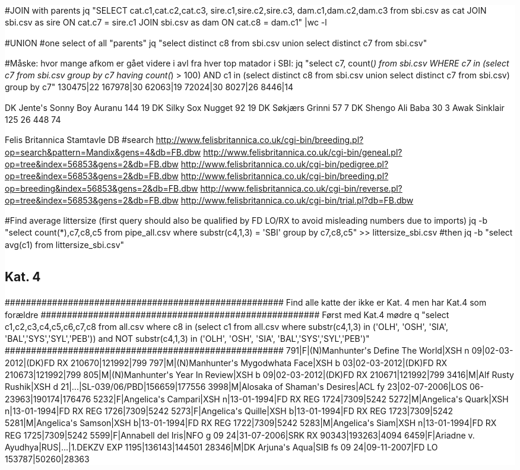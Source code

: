 #JOIN with parents
jq "SELECT cat.c1,cat.c2,cat.c3, sire.c1,sire.c2,sire.c3, dam.c1,dam.c2,dam.c3 from sbi.csv as cat JOIN sbi.csv as sire ON cat.c7 = sire.c1 JOIN sbi.csv as dam ON cat.c8 = dam.c1" |wc -l

#UNION
#one select of all "parents"
jq "select distinct c8 from sbi.csv union select distinct c7 from sbi.csv"

#Måske: hvor mange afkom er gået videre i avl fra hver top matador i SBI:
jq "select c7, count(*) from sbi.csv WHERE c7 in (select c7 from sbi.csv group by c7 having count(*) > 100) AND c1 in (select distinct c8 from sbi.csv union select distinct c7 from sbi.csv) group by c7" 
130475|22
167978|30
62063|19
72024|30
8027|26
8446|14

DK Jente's Sonny Boy Auranu		144	19
	DK Silky Sox Nugget			 92	19
		DK Søkjærs Grinni		 57	 7
			DK Shengo Ali Baba 	 30	 3
				Awak Sinklair	125	26
								448	74

Felis Britannica Stamtavle DB
#search
http://www.felisbritannica.co.uk/cgi-bin/breeding.pl?op=search&pattern=Mandix&gens=4&db=FB.dbw
http://www.felisbritannica.co.uk/cgi-bin/geneal.pl?op=tree&index=56853&gens=2&db=FB.dbw
http://www.felisbritannica.co.uk/cgi-bin/pedigree.pl?op=tree&index=56853&gens=2&db=FB.dbw
http://www.felisbritannica.co.uk/cgi-bin/breeding.pl?op=breeding&index=56853&gens=2&db=FB.dbw
http://www.felisbritannica.co.uk/cgi-bin/reverse.pl?op=tree&index=56853&gens=2&db=FB.dbw
http://www.felisbritannica.co.uk/cgi-bin/trial.pl?db=FB.dbw

#Find average littersize (first query should also be qualified by FD LO/RX to avoid misleading numbers due to imports)
jq -b "select count(*),c7,c8,c5 from pipe_all.csv where substr(c4,1,3) = 'SBI' group by c7,c8,c5" >> littersize_sbi.csv
#then
jq -b "select avg(c1) from littersize_sbi.csv"



## Kat. 4
#####################################################
Find alle katte der ikke er Kat. 4 men har Kat.4 som forældre
#####################################################
Først med Kat.4 mødre
q "select c1,c2,c3,c4,c5,c6,c7,c8 from all.csv where c8 in (select c1 from all.csv where substr(c4,1,3) in ('OLH', 'OSH', 'SIA', 'BAL','SYS','SYL','PEB')) and NOT substr(c4,1,3) in ('OLH', 'OSH', 'SIA', 'BAL','SYS','SYL','PEB')" 
#####################################################
791|F|(N)Manhunter's Define The World|XSH n 09|02-03-2012|(DK)FD RX 210670|121992|799
797|M|(N)Manhunter's Mygodwhata Face|XSH  b 03|02-03-2012|(DK)FD RX 210673|121992|799
805|M|(N)Manhunter's Year In Review|XSH  b 09|02-03-2012|(DK)FD RX 210671|121992|799
3416|M|Alf Rusty Rushik|XSH d 21|...|SL-039/06/PBD|156659|177556
3998|M|Alosaka of Shaman's Desires|ACL fy 23|02-07-2006|LOS 06-23963|190174|176476
5232|F|Angelica's Campari|XSH n|13-01-1994|FD RX REG 1724|7309|5242
5272|M|Angelica's Quark|XSH n|13-01-1994|FD RX REG 1726|7309|5242
5273|F|Angelica's Quille|XSH b|13-01-1994|FD RX REG 1723|7309|5242
5281|M|Angelica's Samson|XSH b|13-01-1994|FD RX REG 1722|7309|5242
5283|M|Angelica's Siam|XSH n|13-01-1994|FD RX REG 1725|7309|5242
5599|F|Annabell del Iris|NFO g 09 24|31-07-2006|SRK RX 90343|193263|4094
6459|F|Ariadne v. Ayudhya|RUS|...|1.DEKZV EXP 1195|136143|144501
28346|M|DK Arjuna's Aqua|SIB fs 09 24|09-11-2007|FD LO 153787|50260|28363